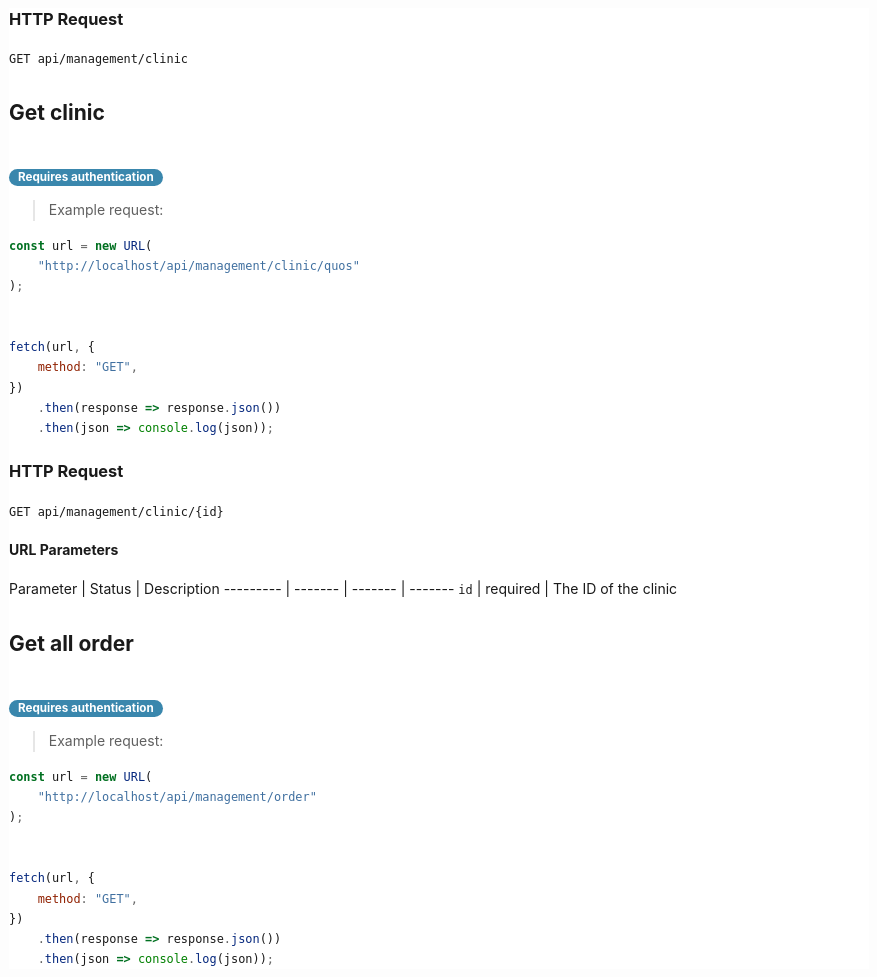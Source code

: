 

### HTTP Request
`GET api/management/clinic`





## Get clinic

<br><small style="padding: 1px 9px 2px;font-weight: bold;white-space: nowrap;color: #ffffff;-webkit-border-radius: 9px;-moz-border-radius: 9px;border-radius: 9px;background-color: #3a87ad;">Requires authentication</small>
> Example request:

```javascript
const url = new URL(
    "http://localhost/api/management/clinic/quos"
);


fetch(url, {
    method: "GET",
})
    .then(response => response.json())
    .then(json => console.log(json));
```



### HTTP Request
`GET api/management/clinic/{id}`

#### URL Parameters

Parameter | Status | Description
--------- | ------- | ------- | -------
    `id` |  required  | The ID of the clinic




## Get all order

<br><small style="padding: 1px 9px 2px;font-weight: bold;white-space: nowrap;color: #ffffff;-webkit-border-radius: 9px;-moz-border-radius: 9px;border-radius: 9px;background-color: #3a87ad;">Requires authentication</small>
> Example request:

```javascript
const url = new URL(
    "http://localhost/api/management/order"
);


fetch(url, {
    method: "GET",
})
    .then(response => response.json())
    .then(json => console.log(json));
```

